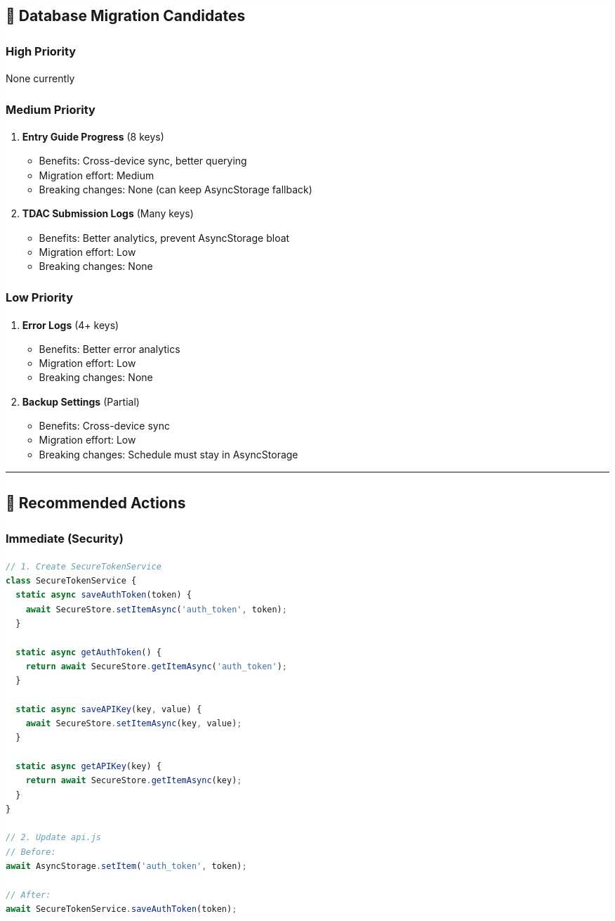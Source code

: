 
## 💾 Database Migration Candidates

### High Priority

None currently

### Medium Priority

1. **Entry Guide Progress** (8 keys)
   - Benefits: Cross-device sync, better querying
   - Migration effort: Medium
   - Breaking changes: None (can keep AsyncStorage fallback)

2. **TDAC Submission Logs** (Many keys)
   - Benefits: Better analytics, prevent AsyncStorage bloat
   - Migration effort: Low
   - Breaking changes: None

### Low Priority

1. **Error Logs** (4+ keys)
   - Benefits: Better error analytics
   - Migration effort: Low
   - Breaking changes: None

2. **Backup Settings** (Partial)
   - Benefits: Cross-device sync
   - Migration effort: Low
   - Breaking changes: Schedule must stay in AsyncStorage

---

## 🔧 Recommended Actions

### Immediate (Security)

```javascript
// 1. Create SecureTokenService
class SecureTokenService {
  static async saveAuthToken(token) {
    await SecureStore.setItemAsync('auth_token', token);
  }

  static async getAuthToken() {
    return await SecureStore.getItemAsync('auth_token');
  }

  static async saveAPIKey(key, value) {
    await SecureStore.setItemAsync(key, value);
  }

  static async getAPIKey(key) {
    return await SecureStore.getItemAsync(key);
  }
}

// 2. Update api.js
// Before:
await AsyncStorage.setItem('auth_token', token);

// After:
await SecureTokenService.saveAuthToken(token);

```